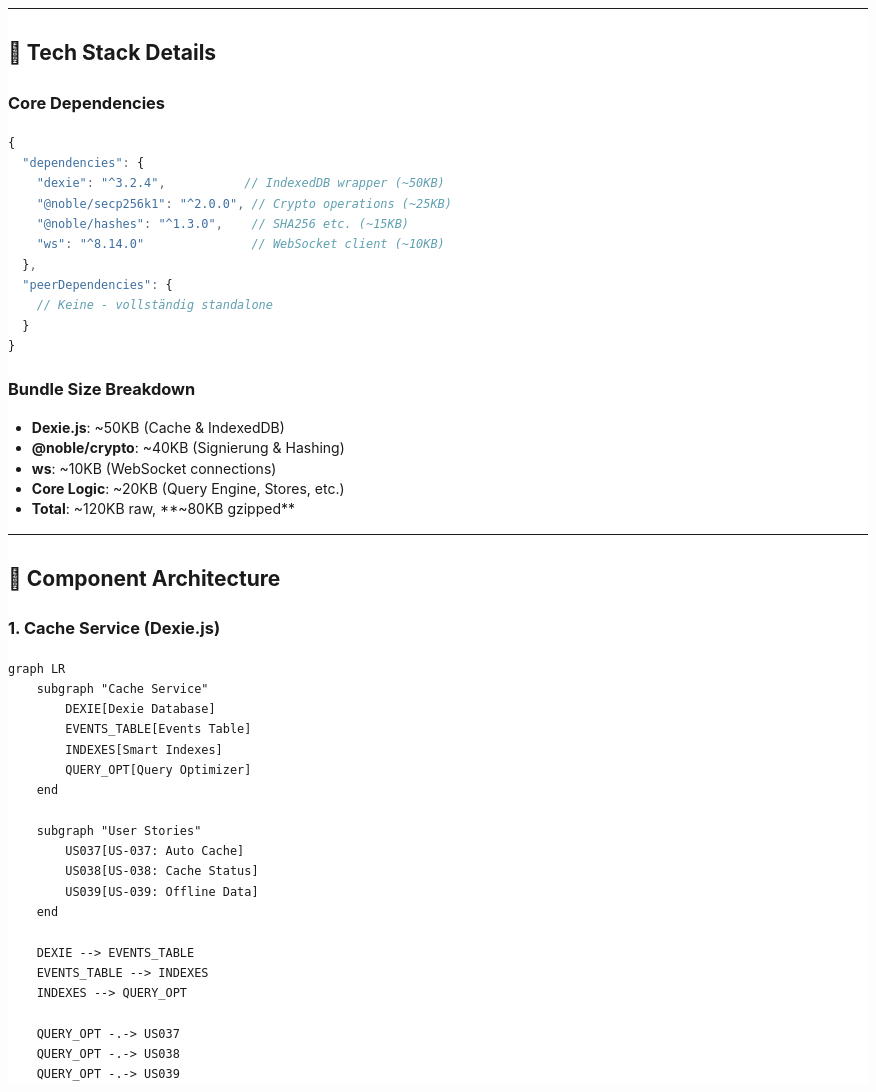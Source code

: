 ```mermaid
```

---

## 🎯 **Tech Stack Details**

### **Core Dependencies**
```typescript
{
  "dependencies": {
    "dexie": "^3.2.4",           // IndexedDB wrapper (~50KB)
    "@noble/secp256k1": "^2.0.0", // Crypto operations (~25KB)
    "@noble/hashes": "^1.3.0",    // SHA256 etc. (~15KB)
    "ws": "^8.14.0"               // WebSocket client (~10KB)
  },
  "peerDependencies": {
    // Keine - vollständig standalone
  }
}
```

### **Bundle Size Breakdown**
- **Dexie.js**: ~50KB (Cache & IndexedDB)
- **@noble/crypto**: ~40KB (Signierung & Hashing)
- **ws**: ~10KB (WebSocket connections)
- **Core Logic**: ~20KB (Query Engine, Stores, etc.)
- **Total**: ~120KB raw, **~80KB gzipped**

---

## 🔄 **Component Architecture**

### **1. Cache Service (Dexie.js)**

```mermaid
graph LR
    subgraph "Cache Service"
        DEXIE[Dexie Database]
        EVENTS_TABLE[Events Table]
        INDEXES[Smart Indexes]
        QUERY_OPT[Query Optimizer]
    end
    
    subgraph "User Stories"
        US037[US-037: Auto Cache]
        US038[US-038: Cache Status]
        US039[US-039: Offline Data]
    end
    
    DEXIE --> EVENTS_TABLE
    EVENTS_TABLE --> INDEXES
    INDEXES --> QUERY_OPT
    
    QUERY_OPT -.-> US037
    QUERY_OPT -.-> US038
    QUERY_OPT -.-> US039
```
